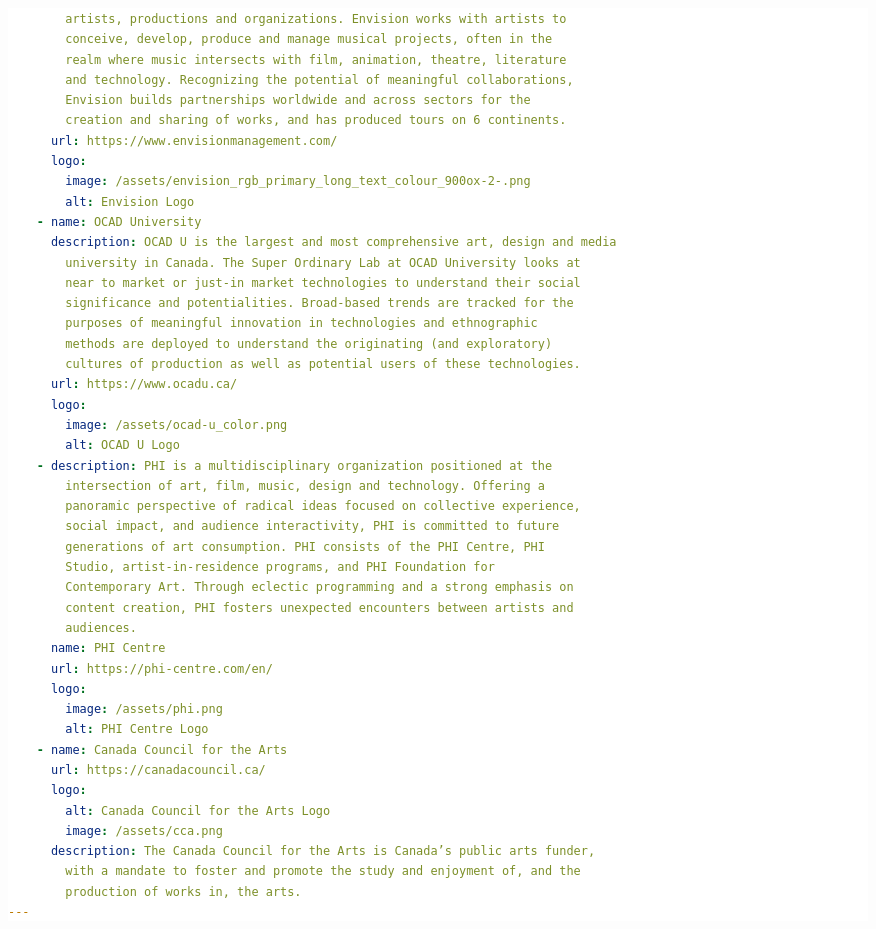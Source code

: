 ```yaml
        artists, productions and organizations. Envision works with artists to
        conceive, develop, produce and manage musical projects, often in the
        realm where music intersects with film, animation, theatre, literature
        and technology. Recognizing the potential of meaningful collaborations,
        Envision builds partnerships worldwide and across sectors for the
        creation and sharing of works, and has produced tours on 6 continents.
      url: https://www.envisionmanagement.com/
      logo:
        image: /assets/envision_rgb_primary_long_text_colour_900ox-2-.png
        alt: Envision Logo
    - name: OCAD University
      description: OCAD U is the largest and most comprehensive art, design and media
        university in Canada. The Super Ordinary Lab at OCAD University looks at
        near to market or just-in market technologies to understand their social
        significance and potentialities. Broad-based trends are tracked for the
        purposes of meaningful innovation in technologies and ethnographic
        methods are deployed to understand the originating (and exploratory)
        cultures of production as well as potential users of these technologies.
      url: https://www.ocadu.ca/
      logo:
        image: /assets/ocad-u_color.png
        alt: OCAD U Logo
    - description: PHI is a multidisciplinary organization positioned at the
        intersection of art, film, music, design and technology. Offering a
        panoramic perspective of radical ideas focused on collective experience,
        social impact, and audience interactivity, PHI is committed to future
        generations of art consumption. PHI consists of the PHI Centre, PHI
        Studio, artist-in-residence programs, and PHI Foundation for
        Contemporary Art. Through eclectic programming and a strong emphasis on
        content creation, PHI fosters unexpected encounters between artists and
        audiences.
      name: PHI Centre
      url: https://phi-centre.com/en/
      logo:
        image: /assets/phi.png
        alt: PHI Centre Logo
    - name: Canada Council for the Arts
      url: https://canadacouncil.ca/
      logo:
        alt: Canada Council for the Arts Logo
        image: /assets/cca.png
      description: The Canada Council for the Arts is Canada’s public arts funder,
        with a mandate to foster and promote the study and enjoyment of, and the
        production of works in, the arts.
---
```

